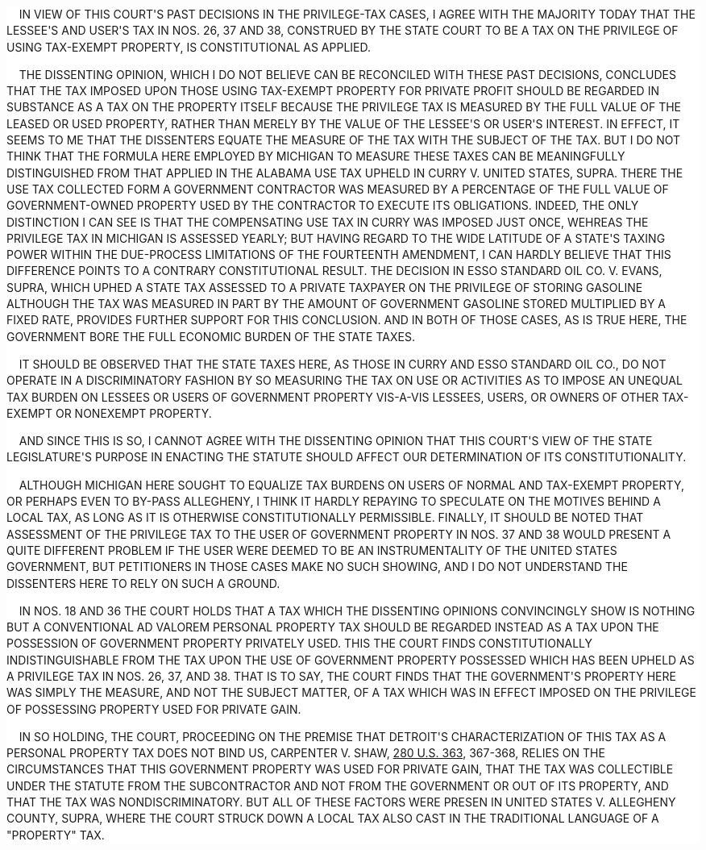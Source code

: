    IN VIEW OF THIS COURT'S PAST DECISIONS IN THE PRIVILEGE-TAX CASES, I AGREE WITH THE MAJORITY TODAY THAT THE LESSEE'S AND USER'S TAX IN NOS. 26, 37 AND 38, CONSTRUED BY THE STATE COURT TO BE A TAX ON THE PRIVILEGE OF USING TAX-EXEMPT PROPERTY, IS CONSTITUTIONAL AS APPLIED.

    THE DISSENTING OPINION, WHICH I DO NOT BELIEVE CAN BE RECONCILED WITH THESE PAST DECISIONS, CONCLUDES THAT THE TAX IMPOSED UPON THOSE USING TAX-EXEMPT PROPERTY FOR PRIVATE PROFIT SHOULD BE REGARDED IN SUBSTANCE AS A TAX ON THE PROPERTY ITSELF BECAUSE THE PRIVILEGE TAX IS MEASURED BY THE FULL VALUE OF THE LEASED OR USED PROPERTY, RATHER THAN MERELY BY THE VALUE OF THE LESSEE'S OR USER'S INTEREST.    IN EFFECT, IT SEEMS TO ME THAT THE DISSENTERS EQUATE THE MEASURE OF THE TAX WITH THE SUBJECT OF THE TAX.  BUT I DO NOT THINK THAT THE FORMULA HERE EMPLOYED BY MICHIGAN TO MEASURE THESE TAXES CAN BE MEANINGFULLY DISTINGUISHED FROM THAT APPLIED IN THE ALABAMA USE TAX UPHELD IN CURRY V. UNITED STATES, SUPRA.  THERE THE USE TAX COLLECTED FORM A GOVERNMENT CONTRACTOR WAS MEASURED BY A PERCENTAGE OF THE FULL VALUE OF GOVERNMENT-OWNED PROPERTY USED BY THE CONTRACTOR TO EXECUTE ITS OBLIGATIONS.  INDEED, THE ONLY DISTINCTION I CAN SEE IS THAT THE COMPENSATING USE TAX IN CURRY WAS IMPOSED JUST ONCE, WEHREAS THE PRIVILEGE TAX IN MICHIGAN IS ASSESSED YEARLY; BUT HAVING REGARD TO THE WIDE LATITUDE OF A STATE'S TAXING POWER WITHIN THE DUE-PROCESS LIMITATIONS OF THE FOURTEENTH AMENDMENT, I CAN HARDLY BELIEVE THAT THIS DIFFERENCE POINTS TO A CONTRARY CONSTITUTIONAL RESULT.  THE DECISION IN ESSO STANDARD OIL CO. V. EVANS, SUPRA, WHICH UPHED A STATE TAX ASSESSED TO A PRIVATE TAXPAYER ON THE PRIVILEGE OF STORING GASOLINE ALTHOUGH THE TAX WAS MEASURED IN PART BY THE AMOUNT OF GOVERNMENT GASOLINE STORED MULTIPLIED BY A FIXED RATE, PROVIDES FURTHER SUPPORT FOR THIS CONCLUSION.   AND IN BOTH OF THOSE CASES, AS IS TRUE HERE, THE GOVERNMENT BORE THE FULL ECONOMIC BURDEN OF THE STATE TAXES.

    IT SHOULD BE OBSERVED THAT THE STATE TAXES HERE, AS THOSE IN CURRY AND ESSO STANDARD OIL CO., DO NOT OPERATE IN A DISCRIMINATORY FASHION BY SO MEASURING THE TAX ON USE OR ACTIVITIES AS TO IMPOSE AN UNEQUAL TAX BURDEN ON LESSEES OR USERS OF GOVERNMENT PROPERTY VIS-A-VIS LESSEES, USERS, OR OWNERS OF OTHER TAX-EXEMPT OR NONEXEMPT PROPERTY.

    AND SINCE THIS IS SO, I CANNOT AGREE WITH THE DISSENTING OPINION THAT THIS COURT'S VIEW OF THE STATE LEGISLATURE'S PURPOSE IN ENACTING THE STATUTE SHOULD AFFECT OUR DETERMINATION OF ITS CONSTITUTIONALITY.

    ALTHOUGH MICHIGAN HERE SOUGHT TO EQUALIZE TAX BURDENS ON USERS OF NORMAL AND TAX-EXEMPT PROPERTY, OR PERHAPS EVEN TO BY-PASS ALLEGHENY, I THINK IT HARDLY REPAYING TO SPECULATE ON THE MOTIVES BEHIND A LOCAL TAX, AS LONG AS IT IS OTHERWISE CONSTITUTIONALLY PERMISSIBLE.  FINALLY, IT SHOULD BE NOTED THAT ASSESSMENT OF THE PRIVILEGE TAX TO THE USER OF GOVERNMENT PROPERTY IN NOS. 37 AND 38 WOULD PRESENT A QUITE DIFFERENT PROBLEM IF THE USER WERE DEEMED TO BE AN INSTRUMENTALITY OF THE UNITED STATES GOVERNMENT, BUT PETITIONERS IN THOSE CASES MAKE NO SUCH SHOWING, AND I DO NOT UNDERSTAND THE DISSENTERS HERE TO RELY ON SUCH A GROUND.

    IN NOS. 18 AND 36 THE COURT HOLDS THAT A TAX WHICH THE DISSENTING OPINIONS CONVINCINGLY SHOW IS NOTHING BUT A CONVENTIONAL AD VALOREM PERSONAL PROPERTY TAX SHOULD BE REGARDED INSTEAD AS A TAX UPON THE POSSESSION OF GOVERNMENT PROPERTY PRIVATELY USED.  THIS THE COURT FINDS CONSTITUTIONALLY INDISTINGUISHABLE FROM THE TAX UPON THE USE OF GOVERNMENT PROPERTY POSSESSED WHICH HAS BEEN UPHELD AS A PRIVILEGE TAX IN NOS. 26, 37, AND 38.  THAT IS TO SAY, THE COURT FINDS THAT THE GOVERNMENT'S PROPERTY HERE WAS SIMPLY THE MEASURE, AND NOT THE SUBJECT MATTER, OF A TAX WHICH WAS IN EFFECT IMPOSED ON THE PRIVILEGE OF POSSESSING PROPERTY USED FOR PRIVATE GAIN.

    IN SO HOLDING, THE COURT, PROCEEDING ON THE PREMISE THAT DETROIT'S CHARACTERIZATION OF THIS TAX AS A PERSONAL PROPERTY TAX DOES NOT BIND US, CARPENTER V. SHAW, [280 U.S. 363][/us/courts/scotus/usReporter/280/363], 367-368, RELIES ON THE CIRCUMSTANCES THAT THIS GOVERNMENT PROPERTY WAS USED FOR PRIVATE GAIN, THAT THE TAX WAS COLLECTIBLE UNDER THE STATUTE FROM THE SUBCONTRACTOR AND NOT FROM THE GOVERNMENT OR OUT OF ITS PROPERTY, AND THAT THE TAX WAS NONDISCRIMINATORY.  BUT ALL OF THESE FACTORS WERE PRESEN IN UNITED STATES V. ALLEGHENY COUNTY, SUPRA, WHERE THE COURT STRUCK DOWN A LOCAL TAX ALSO CAST IN THE TRADITIONAL LANGUAGE OF A "PROPERTY" TAX.


[/us/courts/scotus/usReporter/355/489]: https://publicdocs.github.io/go/links?ns=uslm-x&ref=%2Fus%2Fcourts%2Fscotus%2FusReporter%2F355%2F489
[/us/courts/scotus/usReporter/322/174]: https://publicdocs.github.io/go/links?ns=uslm-x&ref=%2Fus%2Fcourts%2Fscotus%2FusReporter%2F322%2F174
[/us/courts/scotus/usReporter/352/960]: https://publicdocs.github.io/go/links?ns=uslm-x&ref=%2Fus%2Fcourts%2Fscotus%2FusReporter%2F352%2F960
[/us/usc/t28/s1254]: https://publicdocs.github.io/go/links?ns=uslm&ref=%2Fus%2Fusc%2Ft28%2Fs1254
[/us/courts/scotus/usReporter/327/558]: https://publicdocs.github.io/go/links?ns=uslm-x&ref=%2Fus%2Fcourts%2Fscotus%2FusReporter%2F327%2F558
[/us/courts/scotus/usReporter/276/547]: https://publicdocs.github.io/go/links?ns=uslm-x&ref=%2Fus%2Fcourts%2Fscotus%2FusReporter%2F276%2F547
[/us/courts/scotus/usReporter/286/276]: https://publicdocs.github.io/go/links?ns=uslm-x&ref=%2Fus%2Fcourts%2Fscotus%2FusReporter%2F286%2F276
[/us/courts/scotus/usReporter/311/435]: https://publicdocs.github.io/go/links?ns=uslm-x&ref=%2Fus%2Fcourts%2Fscotus%2FusReporter%2F311%2F435
[/us/courts/scotus/usReporter/339/542]: https://publicdocs.github.io/go/links?ns=uslm-x&ref=%2Fus%2Fcourts%2Fscotus%2FusReporter%2F339%2F542
[/us/courts/scotus/usReporter/193/10]: https://publicdocs.github.io/go/links?ns=uslm-x&ref=%2Fus%2Fcourts%2Fscotus%2FusReporter%2F193%2F10
[/us/courts/scotus/usReporter/300/577]: https://publicdocs.github.io/go/links?ns=uslm-x&ref=%2Fus%2Fcourts%2Fscotus%2FusReporter%2F300%2F577
[/us/courts/scotus/usReporter/322/174]: https://publicdocs.github.io/go/links?ns=uslm-x&ref=%2Fus%2Fcourts%2Fscotus%2FusReporter%2F322%2F174
[/us/courts/scotus/usReporter/345/495]: https://publicdocs.github.io/go/links?ns=uslm-x&ref=%2Fus%2Fcourts%2Fscotus%2FusReporter%2F345%2F495
[/us/courts/scotus/usReporter/327/558]: https://publicdocs.github.io/go/links?ns=uslm-x&ref=%2Fus%2Fcourts%2Fscotus%2FusReporter%2F327%2F558
[/us/courts/scotus/usReporter/338/897]: https://publicdocs.github.io/go/links?ns=uslm-x&ref=%2Fus%2Fcourts%2Fscotus%2FusReporter%2F338%2F897
[/us/courts/scotus/usReporter/351/253]: https://publicdocs.github.io/go/links?ns=uslm-x&ref=%2Fus%2Fcourts%2Fscotus%2FusReporter%2F351%2F253
[/us/courts/scotus/usReporter/302/134]: https://publicdocs.github.io/go/links?ns=uslm-x&ref=%2Fus%2Fcourts%2Fscotus%2FusReporter%2F302%2F134
[/us/courts/scotus/usReporter/322/174]: https://publicdocs.github.io/go/links?ns=uslm-x&ref=%2Fus%2Fcourts%2Fscotus%2FusReporter%2F322%2F174
[/us/courts/scotus/usReporter/117/151]: https://publicdocs.github.io/go/links?ns=uslm-x&ref=%2Fus%2Fcourts%2Fscotus%2FusReporter%2F117%2F151
[/us/courts/scotus/usReporter/313/274]: https://publicdocs.github.io/go/links?ns=uslm-x&ref=%2Fus%2Fcourts%2Fscotus%2FusReporter%2F313%2F274
[/us/courts/scotus/usReporter/314/1]: https://publicdocs.github.io/go/links?ns=uslm-x&ref=%2Fus%2Fcourts%2Fscotus%2FusReporter%2F314%2F1
[/us/courts/scotus/usReporter/347/110]: https://publicdocs.github.io/go/links?ns=uslm-x&ref=%2Fus%2Fcourts%2Fscotus%2FusReporter%2F347%2F110
[/us/courts/scotus/usReporter/254/122]: https://publicdocs.github.io/go/links?ns=uslm-x&ref=%2Fus%2Fcourts%2Fscotus%2FusReporter%2F254%2F122
[/us/courts/scotus/usReporter/302/134]: https://publicdocs.github.io/go/links?ns=uslm-x&ref=%2Fus%2Fcourts%2Fscotus%2FusReporter%2F302%2F134
[/us/courts/scotus/usReporter/210/217]: https://publicdocs.github.io/go/links?ns=uslm-x&ref=%2Fus%2Fcourts%2Fscotus%2FusReporter%2F210%2F217
[/us/courts/scotus/usReporter/322/174]: https://publicdocs.github.io/go/links?ns=uslm-x&ref=%2Fus%2Fcourts%2Fscotus%2FusReporter%2F322%2F174
[/us/courts/scotus/usReporter/314/14]: https://publicdocs.github.io/go/links?ns=uslm-x&ref=%2Fus%2Fcourts%2Fscotus%2FusReporter%2F314%2F14
[/us/courts/scotus/usReporter/345/495]: https://publicdocs.github.io/go/links?ns=uslm-x&ref=%2Fus%2Fcourts%2Fscotus%2FusReporter%2F345%2F495
[/us/courts/scotus/usReporter/178/115]: https://publicdocs.github.io/go/links?ns=uslm-x&ref=%2Fus%2Fcourts%2Fscotus%2FusReporter%2F178%2F115
[/us/courts/scotus/usReporter/282/379]: https://publicdocs.github.io/go/links?ns=uslm-x&ref=%2Fus%2Fcourts%2Fscotus%2FusReporter%2F282%2F379
[/us/courts/scotus/usReporter/280/363]: https://publicdocs.github.io/go/links?ns=uslm-x&ref=%2Fus%2Fcourts%2Fscotus%2FusReporter%2F280%2F363
[/us/courts/scotus/usReporter/302/134]: https://publicdocs.github.io/go/links?ns=uslm-x&ref=%2Fus%2Fcourts%2Fscotus%2FusReporter%2F302%2F134
[/us/courts/scotus/usReporter/314/1]: https://publicdocs.github.io/go/links?ns=uslm-x&ref=%2Fus%2Fcourts%2Fscotus%2FusReporter%2F314%2F1
[/us/courts/scotus/usReporter/349/143]: https://publicdocs.github.io/go/links?ns=uslm-x&ref=%2Fus%2Fcourts%2Fscotus%2FusReporter%2F349%2F143
[/us/courts/scotus/usReporter/347/110]: https://publicdocs.github.io/go/links?ns=uslm-x&ref=%2Fus%2Fcourts%2Fscotus%2FusReporter%2F347%2F110
[/us/courts/scotus/usReporter/218/452]: https://publicdocs.github.io/go/links?ns=uslm-x&ref=%2Fus%2Fcourts%2Fscotus%2FusReporter%2F218%2F452
[/us/courts/scotus/usReporter/322/174]: https://publicdocs.github.io/go/links?ns=uslm-x&ref=%2Fus%2Fcourts%2Fscotus%2FusReporter%2F322%2F174
[/us/courts/scotus/usReporter/327/558]: https://publicdocs.github.io/go/links?ns=uslm-x&ref=%2Fus%2Fcourts%2Fscotus%2FusReporter%2F327%2F558
[/us/courts/scotus/usReporter/276/547]: https://publicdocs.github.io/go/links?ns=uslm-x&ref=%2Fus%2Fcourts%2Fscotus%2FusReporter%2F276%2F547
[/us/courts/scotus/usReporter/324/1]: https://publicdocs.github.io/go/links?ns=uslm-x&ref=%2Fus%2Fcourts%2Fscotus%2FusReporter%2F324%2F1
[/us/courts/scotus/usReporter/347/110]: https://publicdocs.github.io/go/links?ns=uslm-x&ref=%2Fus%2Fcourts%2Fscotus%2FusReporter%2F347%2F110
[/us/stat/62/21]: https://publicdocs.github.io/go/links?ns=uslm&ref=%2Fus%2Fstat%2F62%2F21
[/us/stat/28/582]: https://publicdocs.github.io/go/links?ns=uslm&ref=%2Fus%2Fstat%2F28%2F582
[/us/stat/37/32]: https://publicdocs.github.io/go/links?ns=uslm&ref=%2Fus%2Fstat%2F37%2F32
[/us/stat/40/345]: https://publicdocs.github.io/go/links?ns=uslm&ref=%2Fus%2Fstat%2F40%2F345
[/us/stat/54/676]: https://publicdocs.github.io/go/links?ns=uslm&ref=%2Fus%2Fstat%2F54%2F676
[/us/stat/54/712]: https://publicdocs.github.io/go/links?ns=uslm&ref=%2Fus%2Fstat%2F54%2F712
[/us/stat/55/838]: https://publicdocs.github.io/go/links?ns=uslm&ref=%2Fus%2Fstat%2F55%2F838
[/us/stat/62/21]: https://publicdocs.github.io/go/links?ns=uslm&ref=%2Fus%2Fstat%2F62%2F21
[/us/courts/scotus/usReporter/347/110]: https://publicdocs.github.io/go/links?ns=uslm-x&ref=%2Fus%2Fcourts%2Fscotus%2FusReporter%2F347%2F110
[/us/courts/scotus/usReporter/314/1]: https://publicdocs.github.io/go/links?ns=uslm-x&ref=%2Fus%2Fcourts%2Fscotus%2FusReporter%2F314%2F1
[/us/courts/scotus/usReporter/347/110]: https://publicdocs.github.io/go/links?ns=uslm-x&ref=%2Fus%2Fcourts%2Fscotus%2FusReporter%2F347%2F110
[/us/courts/scotus/usReporter/322/174]: https://publicdocs.github.io/go/links?ns=uslm-x&ref=%2Fus%2Fcourts%2Fscotus%2FusReporter%2F322%2F174
[/us/courts/scotus/usReporter/302/134]: https://publicdocs.github.io/go/links?ns=uslm-x&ref=%2Fus%2Fcourts%2Fscotus%2FusReporter%2F302%2F134
[/us/courts/scotus/usReporter/306/466]: https://publicdocs.github.io/go/links?ns=uslm-x&ref=%2Fus%2Fcourts%2Fscotus%2FusReporter%2F306%2F466
[/us/courts/scotus/usReporter/314/1]: https://publicdocs.github.io/go/links?ns=uslm-x&ref=%2Fus%2Fcourts%2Fscotus%2FusReporter%2F314%2F1
[/us/courts/scotus/usReporter/291/466]: https://publicdocs.github.io/go/links?ns=uslm-x&ref=%2Fus%2Fcourts%2Fscotus%2FusReporter%2F291%2F466
[/us/courts/scotus/usReporter/302/134]: https://publicdocs.github.io/go/links?ns=uslm-x&ref=%2Fus%2Fcourts%2Fscotus%2FusReporter%2F302%2F134
[/us/courts/scotus/usReporter/304/405]: https://publicdocs.github.io/go/links?ns=uslm-x&ref=%2Fus%2Fcourts%2Fscotus%2FusReporter%2F304%2F405
[/us/courts/scotus/usReporter/306/466]: https://publicdocs.github.io/go/links?ns=uslm-x&ref=%2Fus%2Fcourts%2Fscotus%2FusReporter%2F306%2F466
[/us/courts/scotus/usReporter/345/495]: https://publicdocs.github.io/go/links?ns=uslm-x&ref=%2Fus%2Fcourts%2Fscotus%2FusReporter%2F345%2F495
[/us/courts/scotus/usReporter/314/14]: https://publicdocs.github.io/go/links?ns=uslm-x&ref=%2Fus%2Fcourts%2Fscotus%2FusReporter%2F314%2F14